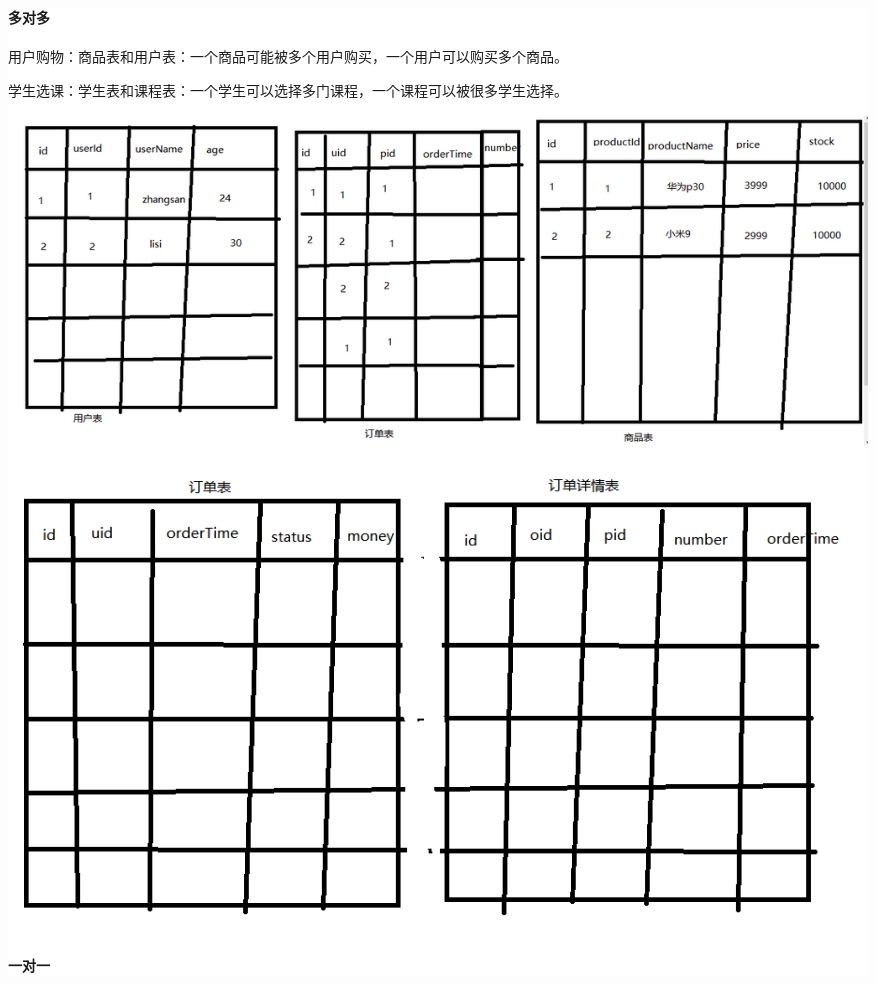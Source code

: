 #### 多对多

用户购物：商品表和用户表：一个商品可能被多个用户购买，一个用户可以购买多个商品。

学生选课：学生表和课程表：一个学生可以选择多门课程，一个课程可以被很多学生选择。

![](../media/pictures/MySql.assets/aecf8d9d8cc9061ba9eb128f67e476b2.png)

![](../media/pictures/MySql.assets/f272d69418d25b4ffd3769f13f1a0690.png)

#### 一对一
